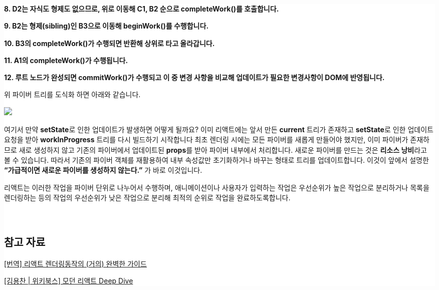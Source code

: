 **8. D2는 자식도 형제도 없으므로, 위로 이동해 C1, B2 순으로 completeWork()를 호출합니다.**

**9. B2는 형제(sibling)인 B3으로 이동해 beginWork()를 수행합니다.**

**10. B3의 completeWork()가 수행되면 반환해 상위로 타고 올라갑니다.**

**11. A1의 completeWork()가 수행됩니다.**

**12. 루트 노드가 완성되면 commitWork()가 수행되고 이 중 변경 사항을 비교해 업데이트가 필요한 변경사항이 DOM에 반영됩니다.**

위 파이버 트리를 도식화 하면 아래와 같습니다.

![](https://velog.velcdn.com/images/njt6419/post/7ae13a52-21d2-45a1-9a98-5215814199e8/image.webp)

여기서 만약 **setState**로 인한 업데이트가 발생하면 어떻게 될까요? 이미 리액트에는 앞서 만든 **current** 트리가 존재하고 **setState**로 인한 업데이트 요청을 받아 **workInProgress** 트리를 다시 빌드하기 시작합니다 최초 렌더링 시에는 모든 파이버를 새롭게 만들어야 했지만, 이미 파이버가 존재하므로 새로 생성하지 않고 기존의 파이버에서 업데이트된 **props**를 받아 파이버 내부에서 처리합니다. 새로운 파이버를 만드는 것은 **리소스 낭비**라고 볼 수 있습니다. 따라서 기존의 파이버 객체를 재활용하여 내부 속성값만 초기화하거나 바꾸는 형태로 트리를 업데이트합니다. 이것이 앞에서 설명한 **“가급적이면 새로운 파이버를 생성하지 않는다.”** 가 바로 이것입니다.

리액트는 이러한 작업을 파이버 단위로 나누어서 수행하며, 애니메이션이나 사용자가 입력하는 작업은 우선순위가 높은 작업으로 분리하거나 목록을 렌더링하는 등의 작업의 우선순위가 낮은 작업으로 분리해 최적의 순위로 작업을 완료하도록합니다.

<br/>

## 참고 자료

[[번역] 리액트 렌더링동작의 (거의) 완벽한 가이드](https://velog.io/@arthur/%EB%B2%88%EC%97%AD-%EB%A6%AC%EC%95%A1%ED%8A%B8-%EB%A0%8C%EB%8D%94%EB%A7%81-%EB%8F%99%EC%9E%91%EC%9D%98-%EA%B1%B0%EC%9D%98-%EC%99%84%EB%B2%BD%ED%95%9C-%EA%B0%80%EC%9D%B4%EB%93%9C-A-Mostly-Complete-Guide-to-React-Rendering-Behavior)

[[김용찬 | 위키북스] 모던 리액트 Deep Dive](https://wikibook.co.kr/react-deep-dive/)